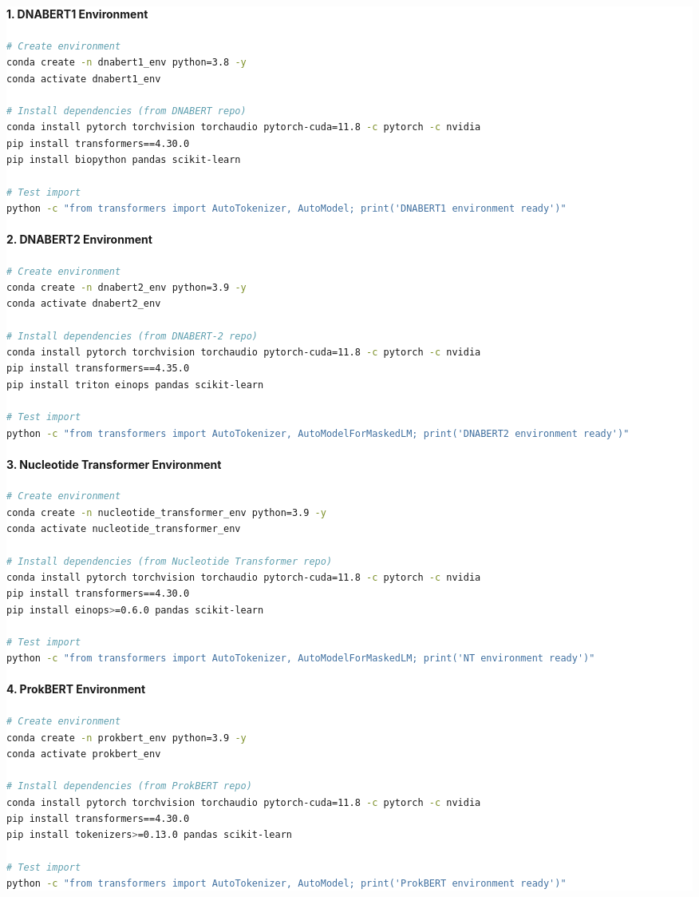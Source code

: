 #### 1. DNABERT1 Environment
```bash
# Create environment
conda create -n dnabert1_env python=3.8 -y
conda activate dnabert1_env

# Install dependencies (from DNABERT repo)
conda install pytorch torchvision torchaudio pytorch-cuda=11.8 -c pytorch -c nvidia
pip install transformers==4.30.0
pip install biopython pandas scikit-learn

# Test import
python -c "from transformers import AutoTokenizer, AutoModel; print('DNABERT1 environment ready')"
```

#### 2. DNABERT2 Environment
```bash
# Create environment
conda create -n dnabert2_env python=3.9 -y
conda activate dnabert2_env

# Install dependencies (from DNABERT-2 repo)
conda install pytorch torchvision torchaudio pytorch-cuda=11.8 -c pytorch -c nvidia
pip install transformers==4.35.0
pip install triton einops pandas scikit-learn

# Test import
python -c "from transformers import AutoTokenizer, AutoModelForMaskedLM; print('DNABERT2 environment ready')"
```

#### 3. Nucleotide Transformer Environment
```bash
# Create environment
conda create -n nucleotide_transformer_env python=3.9 -y
conda activate nucleotide_transformer_env

# Install dependencies (from Nucleotide Transformer repo)
conda install pytorch torchvision torchaudio pytorch-cuda=11.8 -c pytorch -c nvidia
pip install transformers==4.30.0
pip install einops>=0.6.0 pandas scikit-learn

# Test import
python -c "from transformers import AutoTokenizer, AutoModelForMaskedLM; print('NT environment ready')"
```

#### 4. ProkBERT Environment
```bash
# Create environment
conda create -n prokbert_env python=3.9 -y
conda activate prokbert_env

# Install dependencies (from ProkBERT repo)
conda install pytorch torchvision torchaudio pytorch-cuda=11.8 -c pytorch -c nvidia
pip install transformers==4.30.0
pip install tokenizers>=0.13.0 pandas scikit-learn

# Test import
python -c "from transformers import AutoTokenizer, AutoModel; print('ProkBERT environment ready')"
```
